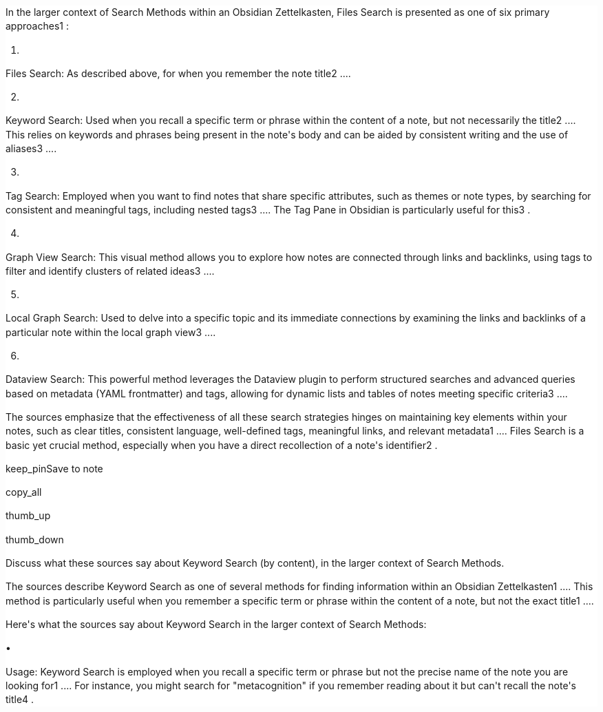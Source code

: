 In the larger context of Search Methods within an Obsidian Zettelkasten, Files Search is presented as one of six primary approaches1 :

1.

Files Search: As described above, for when you remember the note title2 ....

2.

Keyword Search: Used when you recall a specific term or phrase within the content of a note, but not necessarily the title2 .... This relies on keywords and phrases being present in the note's body and can be aided by consistent writing and the use of aliases3 ....

3.

Tag Search: Employed when you want to find notes that share specific attributes, such as themes or note types, by searching for consistent and meaningful tags, including nested tags3 .... The Tag Pane in Obsidian is particularly useful for this3 .

4.

Graph View Search: This visual method allows you to explore how notes are connected through links and backlinks, using tags to filter and identify clusters of related ideas3 ....

5.

Local Graph Search: Used to delve into a specific topic and its immediate connections by examining the links and backlinks of a particular note within the local graph view3 ....

6.

Dataview Search: This powerful method leverages the Dataview plugin to perform structured searches and advanced queries based on metadata (YAML frontmatter) and tags, allowing for dynamic lists and tables of notes meeting specific criteria3 ....

The sources emphasize that the effectiveness of all these search strategies hinges on maintaining key elements within your notes, such as clear titles, consistent language, well-defined tags, meaningful links, and relevant metadata1 .... Files Search is a basic yet crucial method, especially when you have a direct recollection of a note's identifier2 .

keep_pinSave to note

copy_all

thumb_up

thumb_down

Discuss what these sources say about Keyword Search (by content), in the larger context of Search Methods.

The sources describe Keyword Search as one of several methods for finding information within an Obsidian Zettelkasten1 .... This method is particularly useful when you remember a specific term or phrase within the content of a note, but not the exact title1 ....

Here's what the sources say about Keyword Search in the larger context of Search Methods:

•

Usage: Keyword Search is employed when you recall a specific term or phrase but not the precise name of the note you are looking for1 .... For instance, you might search for "metacognition" if you remember reading about it but can't recall the note's title4 .
